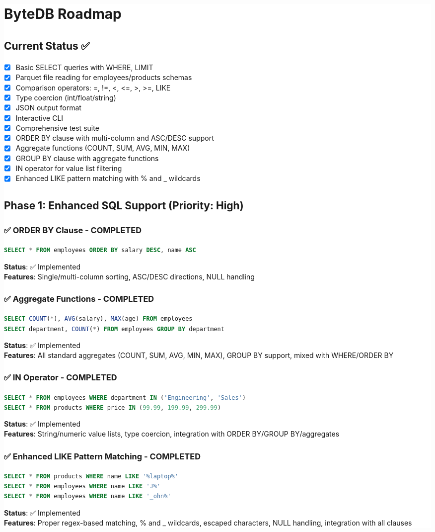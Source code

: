 # ByteDB Roadmap

## Current Status ✅
- [x] Basic SELECT queries with WHERE, LIMIT
- [x] Parquet file reading for employees/products schemas  
- [x] Comparison operators: =, !=, <, <=, >, >=, LIKE
- [x] Type coercion (int/float/string)
- [x] JSON output format
- [x] Interactive CLI
- [x] Comprehensive test suite
- [x] ORDER BY clause with multi-column and ASC/DESC support
- [x] Aggregate functions (COUNT, SUM, AVG, MIN, MAX)
- [x] GROUP BY clause with aggregate functions
- [x] IN operator for value list filtering
- [x] Enhanced LIKE pattern matching with % and _ wildcards

## Phase 1: Enhanced SQL Support (Priority: High)

### ✅ ORDER BY Clause - COMPLETED
```sql
SELECT * FROM employees ORDER BY salary DESC, name ASC
```
**Status**: ✅ Implemented  
**Features**: Single/multi-column sorting, ASC/DESC directions, NULL handling

### ✅ Aggregate Functions - COMPLETED
```sql
SELECT COUNT(*), AVG(salary), MAX(age) FROM employees
SELECT department, COUNT(*) FROM employees GROUP BY department  
```
**Status**: ✅ Implemented  
**Features**: All standard aggregates (COUNT, SUM, AVG, MIN, MAX), GROUP BY support, mixed with WHERE/ORDER BY

### ✅ IN Operator - COMPLETED  
```sql
SELECT * FROM employees WHERE department IN ('Engineering', 'Sales')
SELECT * FROM products WHERE price IN (99.99, 199.99, 299.99)
```
**Status**: ✅ Implemented  
**Features**: String/numeric value lists, type coercion, integration with ORDER BY/GROUP BY/aggregates

### ✅ Enhanced LIKE Pattern Matching - COMPLETED
```sql
SELECT * FROM products WHERE name LIKE '%laptop%'
SELECT * FROM employees WHERE name LIKE 'J%'
SELECT * FROM employees WHERE name LIKE '_ohn%'
```
**Status**: ✅ Implemented  
**Features**: Proper regex-based matching, % and _ wildcards, escaped characters, NULL handling, integration with all clauses

